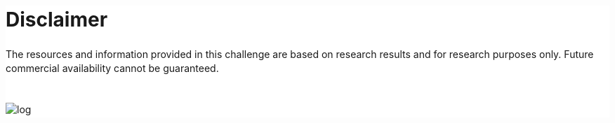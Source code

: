 # Disclaimer

The resources and information provided in this challenge are based on research results and for research purposes only. Future commercial availability cannot be guaranteed. 

#

![log](figs/log.png)